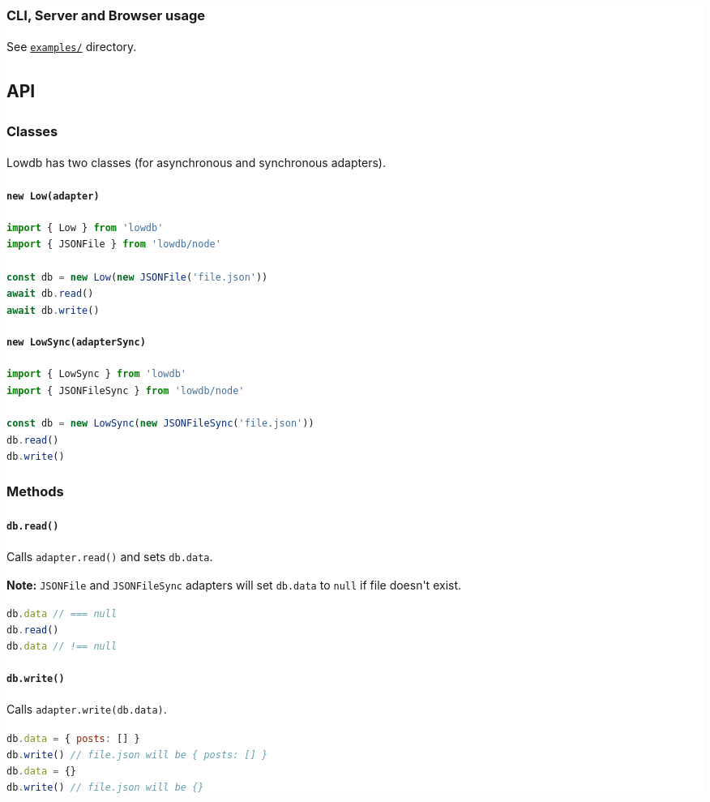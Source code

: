 ### CLI, Server and Browser usage

See [`examples/`](/examples) directory.

## API

### Classes

Lowdb has two classes (for asynchronous and synchronous adapters).

#### `new Low(adapter)`

```js
import { Low } from 'lowdb'
import { JSONFile } from 'lowdb/node'

const db = new Low(new JSONFile('file.json'))
await db.read()
await db.write()
```

#### `new LowSync(adapterSync)`

```js
import { LowSync } from 'lowdb'
import { JSONFileSync } from 'lowdb/node'

const db = new LowSync(new JSONFileSync('file.json'))
db.read()
db.write()
```

### Methods

#### `db.read()`

Calls `adapter.read()` and sets `db.data`.

**Note:** `JSONFile` and `JSONFileSync` adapters will set `db.data` to `null` if file doesn't exist.

```js
db.data // === null
db.read()
db.data // !== null
```

#### `db.write()`

Calls `adapter.write(db.data)`.

```js
db.data = { posts: [] }
db.write() // file.json will be { posts: [] }
db.data = {}
db.write() // file.json will be {}
```
